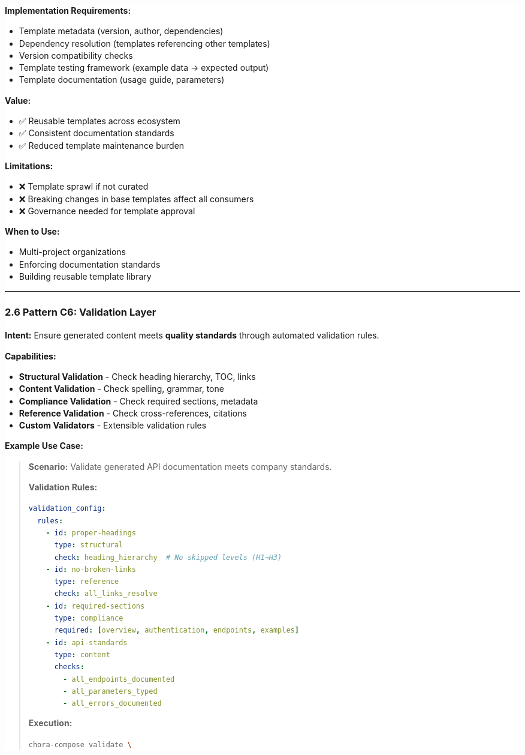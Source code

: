 **Implementation Requirements:**

- Template metadata (version, author, dependencies)
- Dependency resolution (templates referencing other templates)
- Version compatibility checks
- Template testing framework (example data → expected output)
- Template documentation (usage guide, parameters)

**Value:**

- ✅ Reusable templates across ecosystem
- ✅ Consistent documentation standards
- ✅ Reduced template maintenance burden

**Limitations:**

- ❌ Template sprawl if not curated
- ❌ Breaking changes in base templates affect all consumers
- ❌ Governance needed for template approval

**When to Use:**

- Multi-project organizations
- Enforcing documentation standards
- Building reusable template library

---

### 2.6 Pattern C6: Validation Layer

**Intent:** Ensure generated content meets **quality standards** through automated validation rules.

**Capabilities:**

- **Structural Validation** - Check heading hierarchy, TOC, links
- **Content Validation** - Check spelling, grammar, tone
- **Compliance Validation** - Check required sections, metadata
- **Reference Validation** - Check cross-references, citations
- **Custom Validators** - Extensible validation rules

**Example Use Case:**

> **Scenario:** Validate generated API documentation meets company standards.
>
> **Validation Rules:**
> ```yaml
> validation_config:
>   rules:
>     - id: proper-headings
>       type: structural
>       check: heading_hierarchy  # No skipped levels (H1→H3)
>     - id: no-broken-links
>       type: reference
>       check: all_links_resolve
>     - id: required-sections
>       type: compliance
>       required: [overview, authentication, endpoints, examples]
>     - id: api-standards
>       type: content
>       checks:
>         - all_endpoints_documented
>         - all_parameters_typed
>         - all_errors_documented
> ```
>
> **Execution:**
> ```bash
> chora-compose validate \